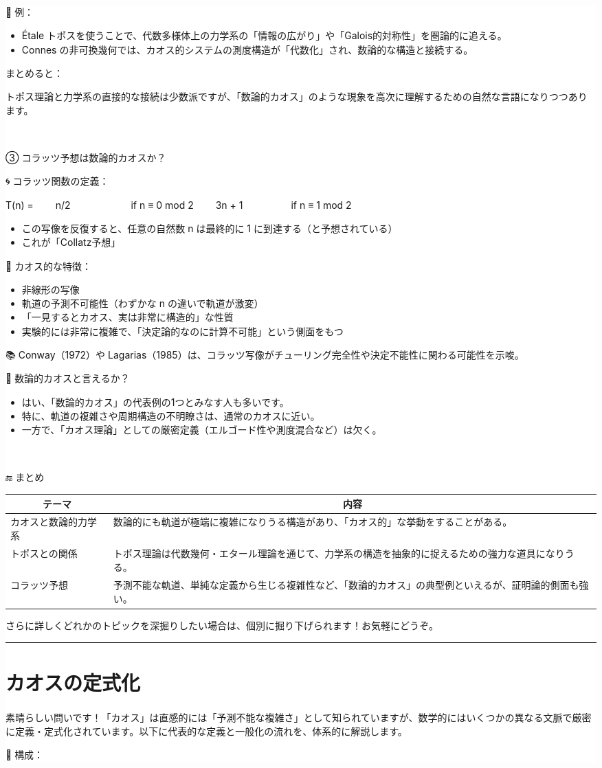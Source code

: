 📌 例：

* Étale トポスを使うことで、代数多様体上の力学系の「情報の広がり」や「Galois的対称性」を圏論的に追える。
* Connes の非可換幾何では、カオス的システムの測度構造が「代数化」され、数論的な構造と接続する。

まとめると：

トポス理論と力学系の直接的な接続は少数派ですが、「数論的カオス」のような現象を高次に理解するための自然な言語になりつつあります。

 

③ コラッツ予想は数論的カオスか？

🌀 コラッツ関数の定義：

T(n) =
  n/2       if n ≡ 0 mod 2
  3n + 1     if n ≡ 1 mod 2

* この写像を反復すると、任意の自然数 n は最終的に 1 に到達する（と予想されている）
* これが「Collatz予想」

📌 カオス的な特徴：

* 非線形の写像
* 軌道の予測不可能性（わずかな n の違いで軌道が激変）
* 「一見するとカオス、実は非常に構造的」な性質
* 実験的には非常に複雑で、「決定論的なのに計算不可能」という側面をもつ

📚 Conway（1972）や Lagarias（1985）は、コラッツ写像がチューリング完全性や決定不能性に関わる可能性を示唆。

🧠 数論的カオスと言えるか？

* はい、「数論的カオス」の代表例の1つとみなす人も多いです。
* 特に、軌道の複雑さや周期構造の不明瞭さは、通常のカオスに近い。
* 一方で、「カオス理論」としての厳密定義（エルゴード性や測度混合など）は欠く。

 

🔚 まとめ

| テーマ        | 内容                                                   |
| ---------- | ---------------------------------------------------- |
| カオスと数論的力学系 | 数論的にも軌道が極端に複雑になりうる構造があり、「カオス的」な挙動をすることがある。           |
| トポスとの関係    | トポス理論は代数幾何・エタール理論を通じて、力学系の構造を抽象的に捉えるための強力な道具になりうる。   |
| コラッツ予想     | 予測不能な軌道、単純な定義から生じる複雑性など、「数論的カオス」の典型例といえるが、証明論的側面も強い。 |

さらに詳しくどれかのトピックを深掘りしたい場合は、個別に掘り下げられます！お気軽にどうぞ。

---

# カオスの定式化

素晴らしい問いです！「カオス」は直感的には「予測不能な複雑さ」として知られていますが、数学的にはいくつかの異なる文脈で厳密に定義・定式化されています。以下に代表的な定義と一般化の流れを、体系的に解説します。

🧭 構成：
